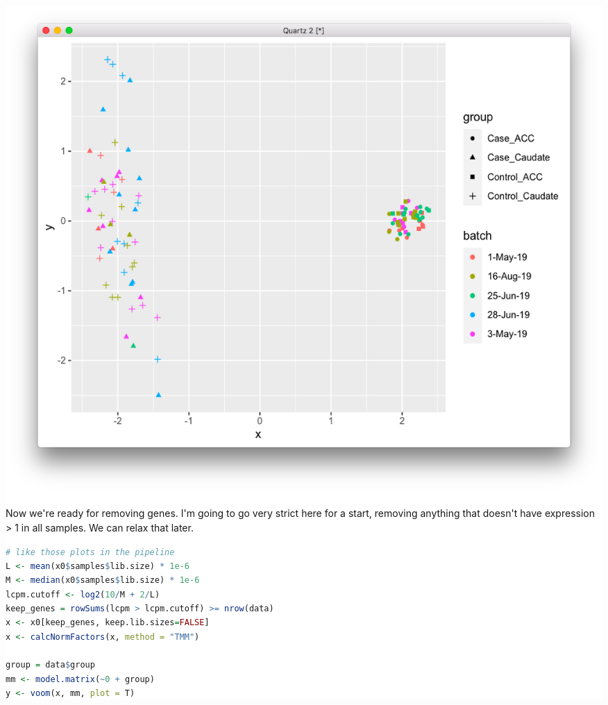 
![](images/2020-05-22-13-33-32.png)

Now we're ready for removing genes. I'm going to go very strict here for a
start, removing anything that doesn't have expression > 1 in all samples. We can
relax that later.

```r
# like those plots in the pipeline
L <- mean(x0$samples$lib.size) * 1e-6
M <- median(x0$samples$lib.size) * 1e-6
lcpm.cutoff <- log2(10/M + 2/L)
keep_genes = rowSums(lcpm > lcpm.cutoff) >= nrow(data)
x <- x0[keep_genes, keep.lib.sizes=FALSE]
x <- calcNormFactors(x, method = "TMM")

group = data$group
mm <- model.matrix(~0 + group)
y <- voom(x, mm, plot = T)
```

